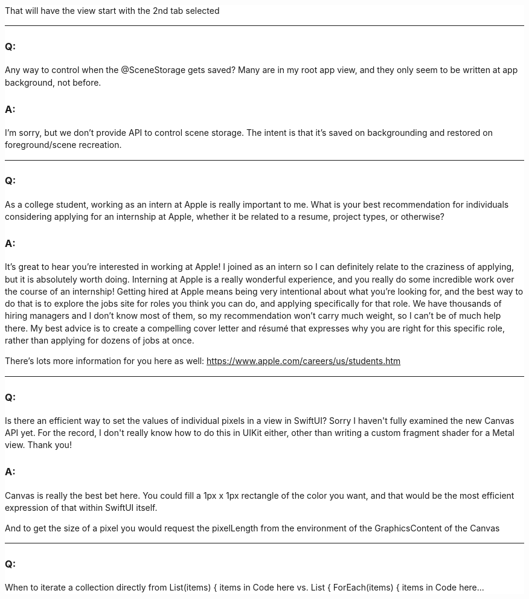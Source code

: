 ```
```
That will have the view start with the 2nd tab selected

---

### Q:
Any way to control when the @SceneStorage gets saved? Many are in my root app view, and they only seem to be written at app background, not before.

### A:
I’m sorry, but we don’t provide API to control scene storage. The intent is that it’s saved on backgrounding and restored on foreground/scene recreation.

---

### Q:
As a college student, working as an intern at Apple is really important to me. What is your best recommendation for individuals considering applying for an internship at Apple, whether it be related to a resume, project types, or otherwise?

### A:
It’s great to hear you’re interested in working at Apple! I joined as an intern so I can definitely relate to the craziness of applying, but it is absolutely worth doing. Interning at Apple is a really wonderful experience, and you really do some incredible work over the course of an internship! Getting hired at Apple means being very intentional about what you’re looking for, and the best way to do that is to explore the jobs site for roles you think you can do, and applying specifically for that role. We have thousands of hiring managers and I don’t know most of them, so my recommendation won’t carry much weight, so I can’t be of much help there. My best advice is to create a compelling cover letter and résumé that expresses why you are right for this specific role, rather than applying for dozens of jobs at once.  

There’s lots more information for you here as well: https://www.apple.com/careers/us/students.htm

---

### Q:
Is there an efficient way to set the values of individual pixels in a view in SwiftUI? Sorry I haven't fully examined the new Canvas API yet. For the record, I don't really know how to do this in UIKit either, other than writing a custom fragment shader for a Metal view. Thank you!

### A:
Canvas is really the best bet here. You could fill a 1px x 1px rectangle of the color you want, and that would be the most efficient expression of that within SwiftUI itself.

And to get the size of a pixel you would request the pixelLength from the environment of the GraphicsContent of the Canvas

---

### Q:
When to iterate a collection directly from List(items) { items in
Code here
vs.
List {
ForEach(items) { items in
Code here...
